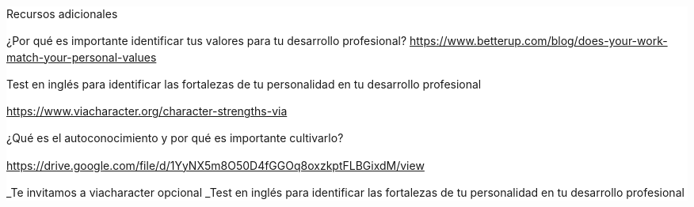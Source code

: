 Recursos adicionales

¿Por qué es importante identificar tus valores para tu desarrollo profesional? <https://www.betterup.com/blog/does-your-work-match-your-personal-values>

Test en inglés para identificar las fortalezas de tu personalidad en tu desarrollo profesional

<https://www.viacharacter.org/character-strengths-via>

¿Qué es el autoconocimiento y por qué es importante cultivarlo?

<https://drive.google.com/file/d/1YyNX5m8O50D4fGGOq8oxzkptFLBGixdM/view>

  


_Te invitamos a viacharacter opcional _Test en inglés para identificar las fortalezas de tu personalidad en tu desarrollo profesional
